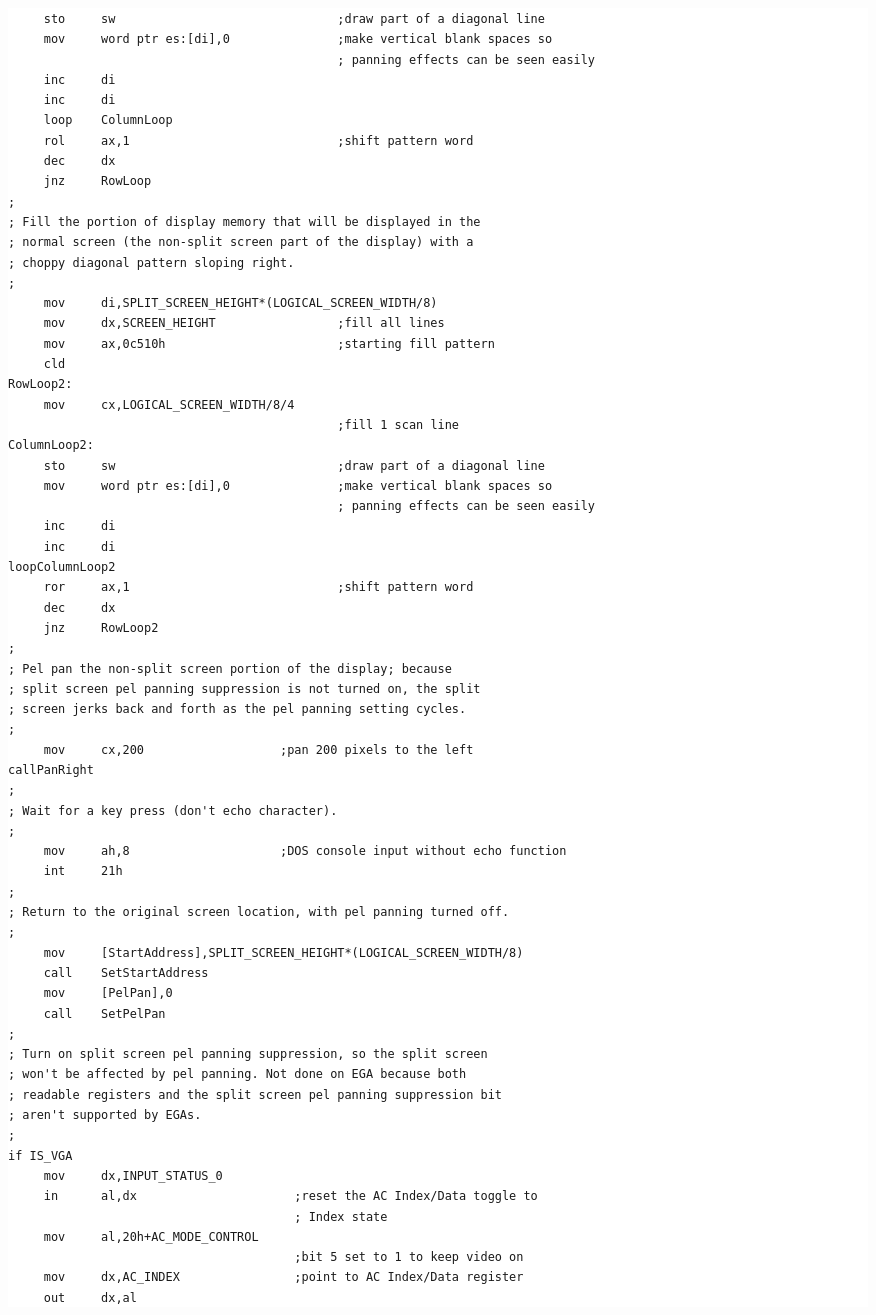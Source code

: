          sto     sw                               ;draw part of a diagonal line
         mov     word ptr es:[di],0               ;make vertical blank spaces so
                                                  ; panning effects can be seen easily
         inc     di
         inc     di
         loop    ColumnLoop
         rol     ax,1                             ;shift pattern word
         dec     dx
         jnz     RowLoop
    ;
    ; Fill the portion of display memory that will be displayed in the
    ; normal screen (the non-split screen part of the display) with a
    ; choppy diagonal pattern sloping right.
    ;
         mov     di,SPLIT_SCREEN_HEIGHT*(LOGICAL_SCREEN_WIDTH/8)
         mov     dx,SCREEN_HEIGHT                 ;fill all lines
         mov     ax,0c510h                        ;starting fill pattern
         cld
    RowLoop2:
         mov     cx,LOGICAL_SCREEN_WIDTH/8/4
                                                  ;fill 1 scan line
    ColumnLoop2:
         sto     sw                               ;draw part of a diagonal line
         mov     word ptr es:[di],0               ;make vertical blank spaces so
                                                  ; panning effects can be seen easily
         inc     di
         inc     di
    loopColumnLoop2
         ror     ax,1                             ;shift pattern word
         dec     dx
         jnz     RowLoop2
    ;
    ; Pel pan the non-split screen portion of the display; because
    ; split screen pel panning suppression is not turned on, the split
    ; screen jerks back and forth as the pel panning setting cycles.
    ;
         mov     cx,200                   ;pan 200 pixels to the left
    callPanRight
    ;
    ; Wait for a key press (don't echo character).
    ;
         mov     ah,8                     ;DOS console input without echo function
         int     21h
    ;
    ; Return to the original screen location, with pel panning turned off.
    ;
         mov     [StartAddress],SPLIT_SCREEN_HEIGHT*(LOGICAL_SCREEN_WIDTH/8)
         call    SetStartAddress
         mov     [PelPan],0
         call    SetPelPan
    ;
    ; Turn on split screen pel panning suppression, so the split screen
    ; won't be affected by pel panning. Not done on EGA because both
    ; readable registers and the split screen pel panning suppression bit
    ; aren't supported by EGAs.
    ;
    if IS_VGA
         mov     dx,INPUT_STATUS_0
         in      al,dx                      ;reset the AC Index/Data toggle to
                                            ; Index state
         mov     al,20h+AC_MODE_CONTROL
                                            ;bit 5 set to 1 to keep video on
         mov     dx,AC_INDEX                ;point to AC Index/Data register
         out     dx,al